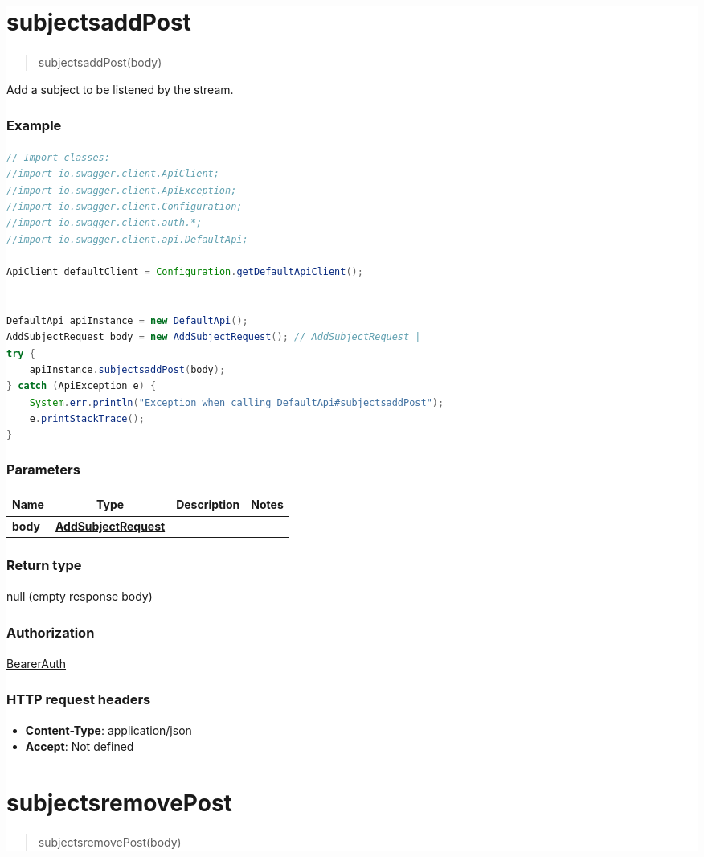 <a name="subjectsaddPost"></a>
# **subjectsaddPost**
> subjectsaddPost(body)



Add a subject to be listened by the stream.

### Example
```java
// Import classes:
//import io.swagger.client.ApiClient;
//import io.swagger.client.ApiException;
//import io.swagger.client.Configuration;
//import io.swagger.client.auth.*;
//import io.swagger.client.api.DefaultApi;

ApiClient defaultClient = Configuration.getDefaultApiClient();


DefaultApi apiInstance = new DefaultApi();
AddSubjectRequest body = new AddSubjectRequest(); // AddSubjectRequest | 
try {
    apiInstance.subjectsaddPost(body);
} catch (ApiException e) {
    System.err.println("Exception when calling DefaultApi#subjectsaddPost");
    e.printStackTrace();
}
```

### Parameters

Name | Type | Description  | Notes
------------- | ------------- | ------------- | -------------
 **body** | [**AddSubjectRequest**](AddSubjectRequest.md)|  |

### Return type

null (empty response body)

### Authorization

[BearerAuth](../README.md#BearerAuth)

### HTTP request headers

 - **Content-Type**: application/json
 - **Accept**: Not defined

<a name="subjectsremovePost"></a>
# **subjectsremovePost**
> subjectsremovePost(body)
